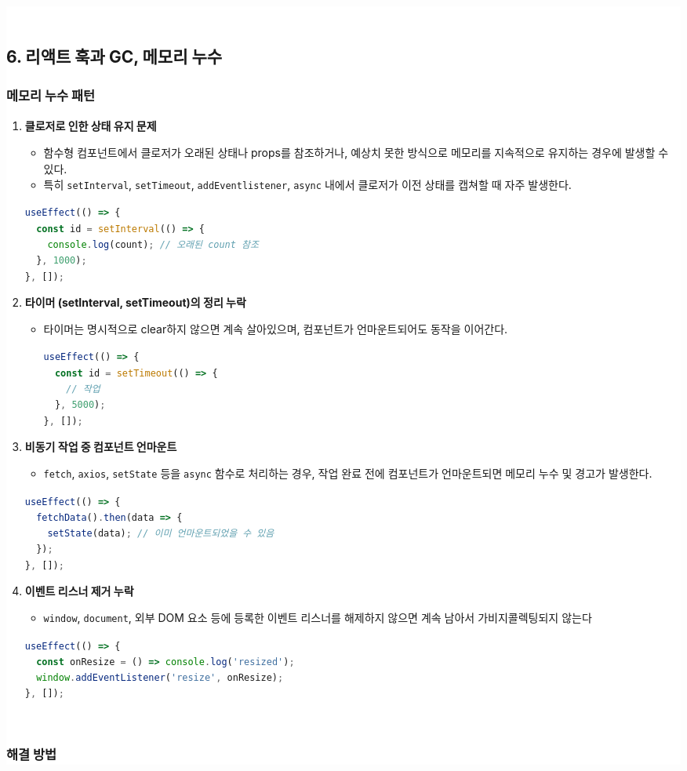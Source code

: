 <br/>

## **6. 리액트 훅과 GC, 메모리 누수**

### 메모리 누수 패턴

1. **클로저로 인한 상태 유지 문제**
    - 함수형 컴포넌트에서 클로저가 오래된 상태나 props를 참조하거나, 예상치 못한 방식으로 메모리를 지속적으로 유지하는 경우에 발생할 수 있다.
    - 특히 `setInterval`, `setTimeout`, `addEventlistener`, `async` 내에서 클로저가 이전 상태를 캡쳐할 때 자주 발생한다.
    
    ```jsx
    useEffect(() => {
      const id = setInterval(() => {
        console.log(count); // 오래된 count 참조
      }, 1000);
    }, []);
    ```
    
2. **타이머 (setInterval, setTimeout)의 정리 누락**
    - 타이머는 명시적으로 clear하지 않으면 계속 살아있으며, 컴포넌트가 언마운트되어도 동작을 이어간다.
        
        ```jsx
        useEffect(() => {
          const id = setTimeout(() => {
            // 작업
          }, 5000);
        }, []);
        ```
        
3. **비동기 작업 중 컴포넌트 언마운트**
    - `fetch`, `axios`, `setState` 등을 `async` 함수로 처리하는 경우, 작업 완료 전에 컴포넌트가 언마운트되면 메모리 누수 및 경고가 발생한다.
    
    ```jsx
    useEffect(() => {
      fetchData().then(data => {
        setState(data); // 이미 언마운트되었을 수 있음
      });
    }, []);
    ```
    
4. **이벤트 리스너 제거 누락**
    - `window`, `document`, 외부 DOM 요소 등에 등록한 이벤트 리스너를 해제하지 않으면 계속 남아서 가비지콜렉팅되지 않는다
    
    ```jsx
    useEffect(() => {
      const onResize = () => console.log('resized');
      window.addEventListener('resize', onResize);
    }, []);
    ```
    

<br/>

### 해결 방법

